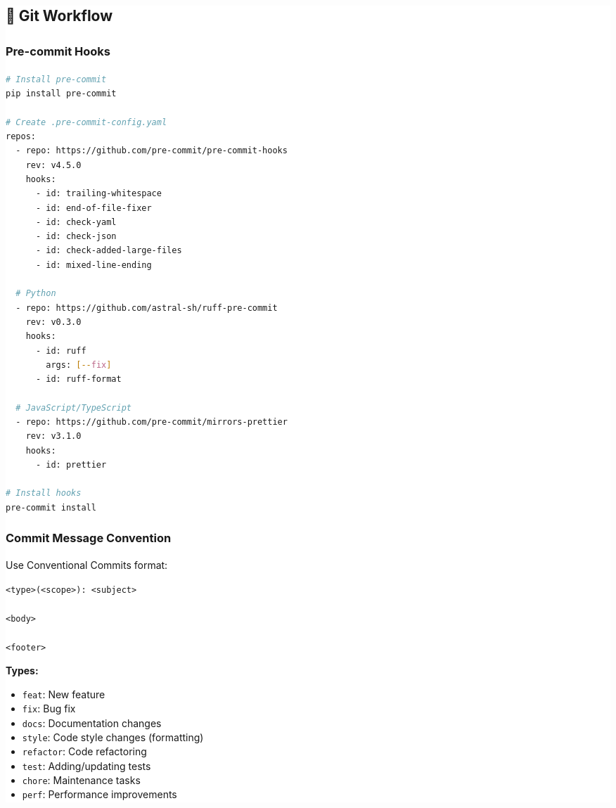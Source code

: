
## 🔧 Git Workflow

### Pre-commit Hooks

```bash
# Install pre-commit
pip install pre-commit

# Create .pre-commit-config.yaml
repos:
  - repo: https://github.com/pre-commit/pre-commit-hooks
    rev: v4.5.0
    hooks:
      - id: trailing-whitespace
      - id: end-of-file-fixer
      - id: check-yaml
      - id: check-json
      - id: check-added-large-files
      - id: mixed-line-ending

  # Python
  - repo: https://github.com/astral-sh/ruff-pre-commit
    rev: v0.3.0
    hooks:
      - id: ruff
        args: [--fix]
      - id: ruff-format

  # JavaScript/TypeScript
  - repo: https://github.com/pre-commit/mirrors-prettier
    rev: v3.1.0
    hooks:
      - id: prettier

# Install hooks
pre-commit install
```

### Commit Message Convention

Use Conventional Commits format:
```
<type>(<scope>): <subject>

<body>

<footer>
```

**Types:**
- `feat`: New feature
- `fix`: Bug fix
- `docs`: Documentation changes
- `style`: Code style changes (formatting)
- `refactor`: Code refactoring
- `test`: Adding/updating tests
- `chore`: Maintenance tasks
- `perf`: Performance improvements
